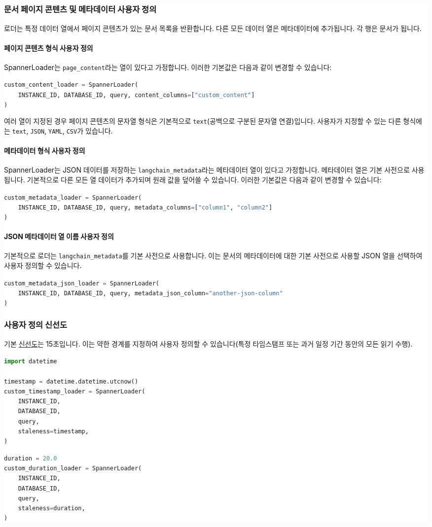 ### 문서 페이지 콘텐츠 및 메타데이터 사용자 정의

로더는 특정 데이터 열에서 페이지 콘텐츠가 있는 문서 목록을 반환합니다. 다른 모든 데이터 열은 메타데이터에 추가됩니다. 각 행은 문서가 됩니다.

#### 페이지 콘텐츠 형식 사용자 정의

SpannerLoader는 `page_content`라는 열이 있다고 가정합니다. 이러한 기본값은 다음과 같이 변경할 수 있습니다:

```python
custom_content_loader = SpannerLoader(
    INSTANCE_ID, DATABASE_ID, query, content_columns=["custom_content"]
)
```

여러 열이 지정된 경우 페이지 콘텐츠의 문자열 형식은 기본적으로 `text`(공백으로 구분된 문자열 연결)입니다. 사용자가 지정할 수 있는 다른 형식에는 `text`, `JSON`, `YAML`, `CSV`가 있습니다.

#### 메타데이터 형식 사용자 정의

SpannerLoader는 JSON 데이터를 저장하는 `langchain_metadata`라는 메타데이터 열이 있다고 가정합니다. 메타데이터 열은 기본 사전으로 사용됩니다. 기본적으로 다른 모든 열 데이터가 추가되며 원래 값을 덮어쓸 수 있습니다. 이러한 기본값은 다음과 같이 변경할 수 있습니다:

```python
custom_metadata_loader = SpannerLoader(
    INSTANCE_ID, DATABASE_ID, query, metadata_columns=["column1", "column2"]
)
```

#### JSON 메타데이터 열 이름 사용자 정의

기본적으로 로더는 `langchain_metadata`를 기본 사전으로 사용합니다. 이는 문서의 메타데이터에 대한 기본 사전으로 사용할 JSON 열을 선택하여 사용자 정의할 수 있습니다.

```python
custom_metadata_json_loader = SpannerLoader(
    INSTANCE_ID, DATABASE_ID, query, metadata_json_column="another-json-column"
)
```

### 사용자 정의 신선도

기본 [신선도](https://cloud.google.com/python/docs/reference/spanner/latest/snapshot-usage#beginning-a-snapshot)는 15초입니다. 이는 약한 경계를 지정하여 사용자 정의할 수 있습니다(특정 타임스탬프 또는 과거 일정 기간 동안의 모든 읽기 수행).

```python
import datetime

timestamp = datetime.datetime.utcnow()
custom_timestamp_loader = SpannerLoader(
    INSTANCE_ID,
    DATABASE_ID,
    query,
    staleness=timestamp,
)
```

```python
duration = 20.0
custom_duration_loader = SpannerLoader(
    INSTANCE_ID,
    DATABASE_ID,
    query,
    staleness=duration,
)
```
